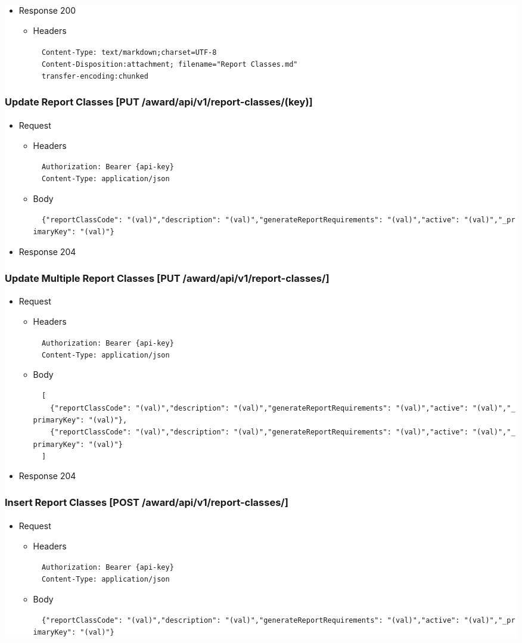 + Response 200
    + Headers

            Content-Type: text/markdown;charset=UTF-8
            Content-Disposition:attachment; filename="Report Classes.md"
            transfer-encoding:chunked
### Update Report Classes [PUT /award/api/v1/report-classes/(key)]

+ Request

    + Headers

            Authorization: Bearer {api-key}   
            Content-Type: application/json

    + Body
    
            {"reportClassCode": "(val)","description": "(val)","generateReportRequirements": "(val)","active": "(val)","_primaryKey": "(val)"}
			
+ Response 204

### Update Multiple Report Classes [PUT /award/api/v1/report-classes/]

+ Request

    + Headers

            Authorization: Bearer {api-key}   
            Content-Type: application/json

    + Body
    
            [
              {"reportClassCode": "(val)","description": "(val)","generateReportRequirements": "(val)","active": "(val)","_primaryKey": "(val)"},
              {"reportClassCode": "(val)","description": "(val)","generateReportRequirements": "(val)","active": "(val)","_primaryKey": "(val)"}
            ]
			
+ Response 204
### Insert Report Classes [POST /award/api/v1/report-classes/]

+ Request

    + Headers

            Authorization: Bearer {api-key}   
            Content-Type: application/json

    + Body
    
            {"reportClassCode": "(val)","description": "(val)","generateReportRequirements": "(val)","active": "(val)","_primaryKey": "(val)"}
			